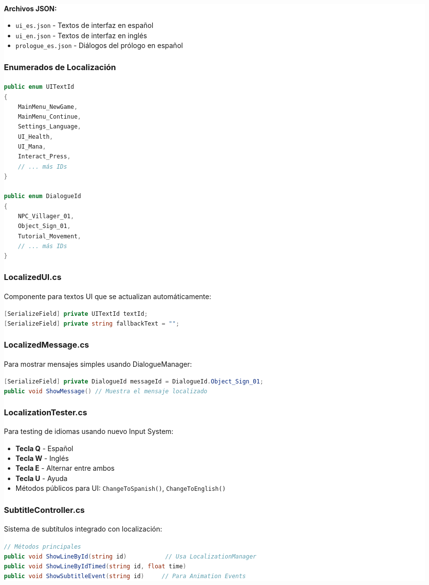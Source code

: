 **Archivos JSON:**
- `ui_es.json` - Textos de interfaz en español
- `ui_en.json` - Textos de interfaz en inglés  
- `prologue_es.json` - Diálogos del prólogo en español

### Enumerados de Localización
```csharp
public enum UITextId 
{
    MainMenu_NewGame,
    MainMenu_Continue,
    Settings_Language,
    UI_Health,
    UI_Mana,
    Interact_Press,
    // ... más IDs
}

public enum DialogueId
{
    NPC_Villager_01,
    Object_Sign_01,
    Tutorial_Movement,
    // ... más IDs
}
```

### LocalizedUI.cs
Componente para textos UI que se actualizan automáticamente:
```csharp
[SerializeField] private UITextId textId;
[SerializeField] private string fallbackText = "";
```

### LocalizedMessage.cs
Para mostrar mensajes simples usando DialogueManager:
```csharp
[SerializeField] private DialogueId messageId = DialogueId.Object_Sign_01;
public void ShowMessage() // Muestra el mensaje localizado
```

### LocalizationTester.cs
Para testing de idiomas usando nuevo Input System:
- **Tecla Q** - Español
- **Tecla W** - Inglés  
- **Tecla E** - Alternar entre ambos
- **Tecla U** - Ayuda
- Métodos públicos para UI: `ChangeToSpanish()`, `ChangeToEnglish()`

### SubtitleController.cs
Sistema de subtítulos integrado con localización:
```csharp
// Métodos principales
public void ShowLineById(string id)           // Usa LocalizationManager
public void ShowLineByIdTimed(string id, float time)
public void ShowSubtitleEvent(string id)     // Para Animation Events
```
